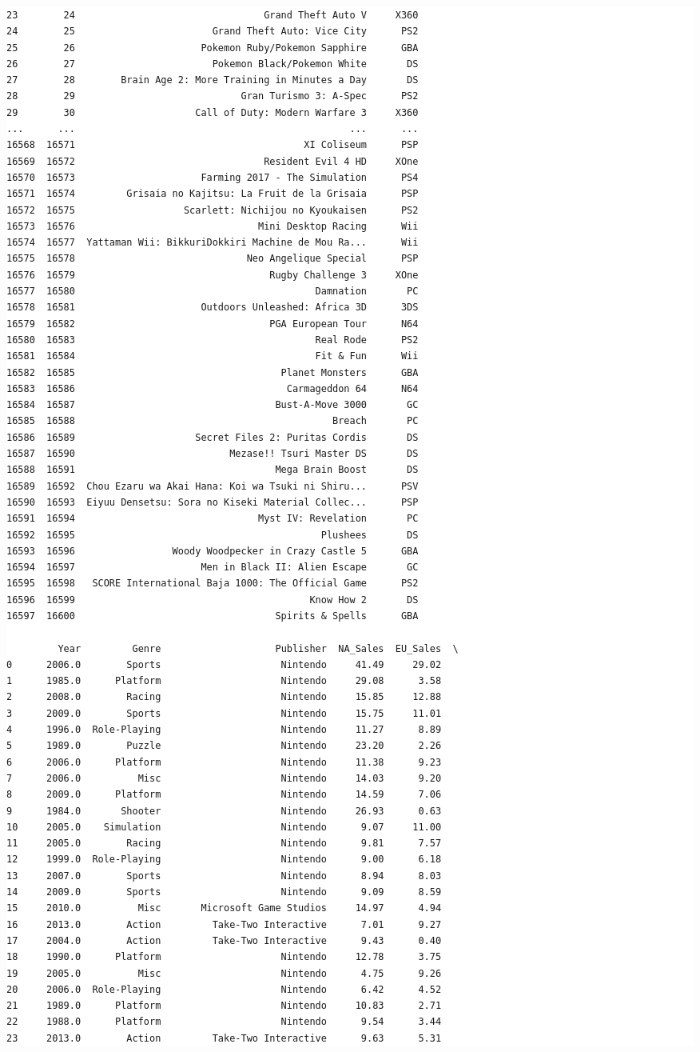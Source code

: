     23        24                                 Grand Theft Auto V     X360   
    24        25                        Grand Theft Auto: Vice City      PS2   
    25        26                      Pokemon Ruby/Pokemon Sapphire      GBA   
    26        27                        Pokemon Black/Pokemon White       DS   
    27        28        Brain Age 2: More Training in Minutes a Day       DS   
    28        29                             Gran Turismo 3: A-Spec      PS2   
    29        30                     Call of Duty: Modern Warfare 3     X360   
    ...      ...                                                ...      ...   
    16568  16571                                        XI Coliseum      PSP   
    16569  16572                                 Resident Evil 4 HD     XOne   
    16570  16573                      Farming 2017 - The Simulation      PS4   
    16571  16574         Grisaia no Kajitsu: La Fruit de la Grisaia      PSP   
    16572  16575                   Scarlett: Nichijou no Kyoukaisen      PS2   
    16573  16576                                Mini Desktop Racing      Wii   
    16574  16577  Yattaman Wii: BikkuriDokkiri Machine de Mou Ra...      Wii   
    16575  16578                              Neo Angelique Special      PSP   
    16576  16579                                  Rugby Challenge 3     XOne   
    16577  16580                                          Damnation       PC   
    16578  16581                      Outdoors Unleashed: Africa 3D      3DS   
    16579  16582                                  PGA European Tour      N64   
    16580  16583                                          Real Rode      PS2   
    16581  16584                                          Fit & Fun      Wii   
    16582  16585                                    Planet Monsters      GBA   
    16583  16586                                     Carmageddon 64      N64   
    16584  16587                                   Bust-A-Move 3000       GC   
    16585  16588                                             Breach       PC   
    16586  16589                     Secret Files 2: Puritas Cordis       DS   
    16587  16590                           Mezase!! Tsuri Master DS       DS   
    16588  16591                                   Mega Brain Boost       DS   
    16589  16592  Chou Ezaru wa Akai Hana: Koi wa Tsuki ni Shiru...      PSV   
    16590  16593  Eiyuu Densetsu: Sora no Kiseki Material Collec...      PSP   
    16591  16594                                Myst IV: Revelation       PC   
    16592  16595                                           Plushees       DS   
    16593  16596                 Woody Woodpecker in Crazy Castle 5      GBA   
    16594  16597                      Men in Black II: Alien Escape       GC   
    16595  16598   SCORE International Baja 1000: The Official Game      PS2   
    16596  16599                                         Know How 2       DS   
    16597  16600                                   Spirits & Spells      GBA   
    
             Year         Genre                    Publisher  NA_Sales  EU_Sales  \
    0      2006.0        Sports                     Nintendo     41.49     29.02   
    1      1985.0      Platform                     Nintendo     29.08      3.58   
    2      2008.0        Racing                     Nintendo     15.85     12.88   
    3      2009.0        Sports                     Nintendo     15.75     11.01   
    4      1996.0  Role-Playing                     Nintendo     11.27      8.89   
    5      1989.0        Puzzle                     Nintendo     23.20      2.26   
    6      2006.0      Platform                     Nintendo     11.38      9.23   
    7      2006.0          Misc                     Nintendo     14.03      9.20   
    8      2009.0      Platform                     Nintendo     14.59      7.06   
    9      1984.0       Shooter                     Nintendo     26.93      0.63   
    10     2005.0    Simulation                     Nintendo      9.07     11.00   
    11     2005.0        Racing                     Nintendo      9.81      7.57   
    12     1999.0  Role-Playing                     Nintendo      9.00      6.18   
    13     2007.0        Sports                     Nintendo      8.94      8.03   
    14     2009.0        Sports                     Nintendo      9.09      8.59   
    15     2010.0          Misc       Microsoft Game Studios     14.97      4.94   
    16     2013.0        Action         Take-Two Interactive      7.01      9.27   
    17     2004.0        Action         Take-Two Interactive      9.43      0.40   
    18     1990.0      Platform                     Nintendo     12.78      3.75   
    19     2005.0          Misc                     Nintendo      4.75      9.26   
    20     2006.0  Role-Playing                     Nintendo      6.42      4.52   
    21     1989.0      Platform                     Nintendo     10.83      2.71   
    22     1988.0      Platform                     Nintendo      9.54      3.44   
    23     2013.0        Action         Take-Two Interactive      9.63      5.31   